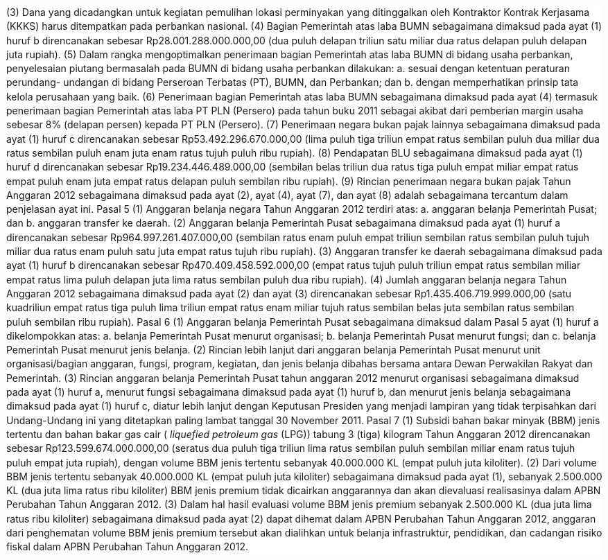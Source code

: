 (3) Dana yang dicadangkan untuk kegiatan pemulihan lokasi perminyakan yang ditinggalkan oleh Kontraktor Kontrak Kerjasama (KKKS) harus ditempatkan pada perbankan nasional.
(4) Bagian Pemerintah atas laba BUMN sebagaimana dimaksud pada ayat (1) huruf b direncanakan sebesar Rp28.001.288.000.000,00 (dua puluh delapan triliun satu miliar dua ratus delapan puluh delapan juta rupiah).
(5) Dalam rangka mengoptimalkan penerimaan bagian Pemerintah atas laba BUMN di bidang usaha perbankan, penyelesaian piutang bermasalah pada BUMN di bidang usaha perbankan dilakukan:
a. sesuai dengan ketentuan peraturan perundang- undangan di bidang Perseroan Terbatas (PT), BUMN, dan Perbankan; dan
b. dengan memperhatikan prinsip tata kelola perusahaan yang baik.
(6) Penerimaan bagian Pemerintah atas laba BUMN sebagaimana dimaksud pada ayat (4) termasuk penerimaan bagian Pemerintah atas laba PT PLN (Persero) pada tahun buku 2011 sebagai akibat dari pemberian margin usaha sebesar 8% (delapan persen) kepada PT PLN (Persero).
(7) Penerimaan negara bukan pajak lainnya sebagaimana dimaksud pada ayat (1) huruf c direncanakan sebesar Rp53.492.296.670.000,00 (lima puluh tiga triliun empat ratus sembilan puluh dua miliar dua ratus sembilan puluh enam juta enam ratus tujuh puluh ribu rupiah).
(8) Pendapatan BLU sebagaimana dimaksud pada ayat (1) huruf d direncanakan sebesar Rp19.234.446.489.000,00 (sembilan belas triliun dua ratus tiga puluh empat miliar empat ratus empat puluh enam juta empat ratus delapan puluh sembilan ribu rupiah).
(9) Rincian penerimaan negara bukan pajak Tahun Anggaran 2012 sebagaimana dimaksud pada ayat (2), ayat (4), ayat (7), dan ayat (8) adalah sebagaimana tercantum dalam penjelasan ayat ini.
Pasal 5
(1) Anggaran belanja negara Tahun Anggaran 2012 terdiri atas:
a. anggaran belanja Pemerintah Pusat; dan
b. anggaran transfer ke daerah.
(2) Anggaran belanja Pemerintah Pusat sebagaimana dimaksud pada ayat (1) huruf a direncanakan sebesar Rp964.997.261.407.000,00 (sembilan ratus enam puluh empat triliun sembilan ratus sembilan puluh tujuh miliar dua ratus enam puluh satu juta empat ratus tujuh ribu rupiah).
(3) Anggaran transfer ke daerah sebagaimana dimaksud pada ayat (1) huruf b direncanakan sebesar Rp470.409.458.592.000,00 (empat ratus tujuh puluh triliun empat ratus sembilan miliar empat ratus lima puluh delapan juta lima ratus sembilan puluh dua ribu rupiah).
(4) Jumlah anggaran belanja negara Tahun Anggaran 2012 sebagaimana dimaksud pada ayat (2) dan ayat (3) direncanakan sebesar Rp1.435.406.719.999.000,00 (satu kuadriliun empat ratus tiga puluh lima triliun empat ratus enam miliar tujuh ratus sembilan belas juta sembilan ratus sembilan puluh sembilan ribu rupiah).
Pasal 6
(1) Anggaran belanja Pemerintah Pusat sebagaimana dimaksud dalam Pasal 5 ayat (1) huruf a dikelompokkan atas:
a. belanja Pemerintah Pusat menurut organisasi;
b. belanja Pemerintah Pusat menurut fungsi; dan
c. belanja Pemerintah Pusat menurut jenis belanja.
(2) Rincian lebih lanjut dari anggaran belanja Pemerintah Pusat menurut unit organisasi/bagian anggaran, fungsi, program, kegiatan, dan jenis belanja dibahas bersama antara Dewan Perwakilan Rakyat dan Pemerintah.
(3) Rincian anggaran belanja Pemerintah Pusat tahun anggaran 2012 menurut organisasi sebagaimana dimaksud pada ayat (1) huruf a, menurut fungsi sebagaimana dimaksud pada ayat (1) huruf b, dan menurut jenis belanja sebagaimana dimaksud pada ayat (1) huruf c, diatur lebih lanjut dengan Keputusan Presiden yang menjadi lampiran yang tidak terpisahkan dari Undang-Undang ini yang ditetapkan paling lambat tanggal 30 November 2011.
Pasal 7
(1) Subsidi bahan bakar minyak (BBM) jenis tertentu dan bahan bakar gas cair ( _liquefied petroleum gas_ (LPG)) tabung 3 (tiga) kilogram Tahun Anggaran 2012 direncanakan sebesar Rp123.599.674.000.000,00 (seratus dua puluh tiga triliun lima ratus sembilan puluh sembilan miliar enam ratus tujuh puluh empat juta rupiah), dengan volume BBM jenis tertentu sebanyak 40.000.000 KL (empat puluh juta kiloliter).
(2) Dari volume BBM jenis tertentu sebanyak 40.000.000 KL (empat puluh juta kiloliter) sebagaimana dimaksud pada ayat (1), sebanyak 2.500.000 KL (dua juta lima ratus ribu kiloliter) BBM jenis premium tidak dicairkan anggarannya dan akan dievaluasi realisasinya dalam APBN Perubahan Tahun Anggaran 2012.
(3) Dalam hal hasil evaluasi volume BBM jenis premium sebanyak 2.500.000 KL (dua juta lima ratus ribu kiloliter) sebagaimana dimaksud pada ayat (2) dapat dihemat dalam APBN Perubahan Tahun Anggaran 2012, anggaran dari penghematan volume BBM jenis premium tersebut akan dialihkan untuk belanja infrastruktur, pendidikan, dan cadangan risiko fiskal dalam APBN Perubahan Tahun Anggaran 2012.